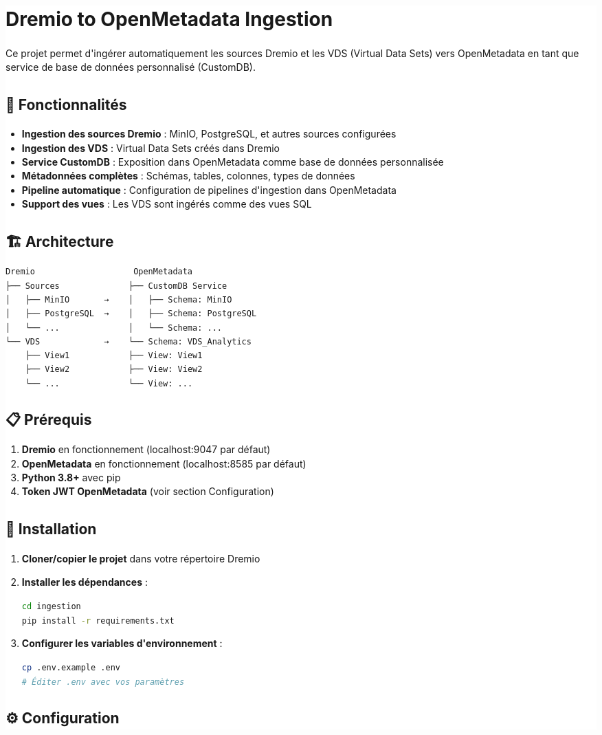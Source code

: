 # Dremio to OpenMetadata Ingestion

Ce projet permet d'ingérer automatiquement les sources Dremio et les VDS (Virtual Data Sets) vers OpenMetadata en tant que service de base de données personnalisé (CustomDB).

## 🎯 Fonctionnalités

- **Ingestion des sources Dremio** : MinIO, PostgreSQL, et autres sources configurées
- **Ingestion des VDS** : Virtual Data Sets créés dans Dremio
- **Service CustomDB** : Exposition dans OpenMetadata comme base de données personnalisée
- **Métadonnées complètes** : Schémas, tables, colonnes, types de données
- **Pipeline automatique** : Configuration de pipelines d'ingestion dans OpenMetadata
- **Support des vues** : Les VDS sont ingérés comme des vues SQL

## 🏗️ Architecture

```
Dremio                    OpenMetadata
├── Sources              ├── CustomDB Service
│   ├── MinIO       →    │   ├── Schema: MinIO
│   ├── PostgreSQL  →    │   ├── Schema: PostgreSQL
│   └── ...              │   └── Schema: ...
└── VDS             →    └── Schema: VDS_Analytics
    ├── View1            ├── View: View1
    ├── View2            ├── View: View2
    └── ...              └── View: ...
```

## 📋 Prérequis

1. **Dremio** en fonctionnement (localhost:9047 par défaut)
2. **OpenMetadata** en fonctionnement (localhost:8585 par défaut)
3. **Python 3.8+** avec pip
4. **Token JWT OpenMetadata** (voir section Configuration)

## 🚀 Installation

1. **Cloner/copier le projet** dans votre répertoire Dremio
2. **Installer les dépendances** :
   ```bash
   cd ingestion
   pip install -r requirements.txt
   ```

3. **Configurer les variables d'environnement** :
   ```bash
   cp .env.example .env
   # Éditer .env avec vos paramètres
   ```

## ⚙️ Configuration
